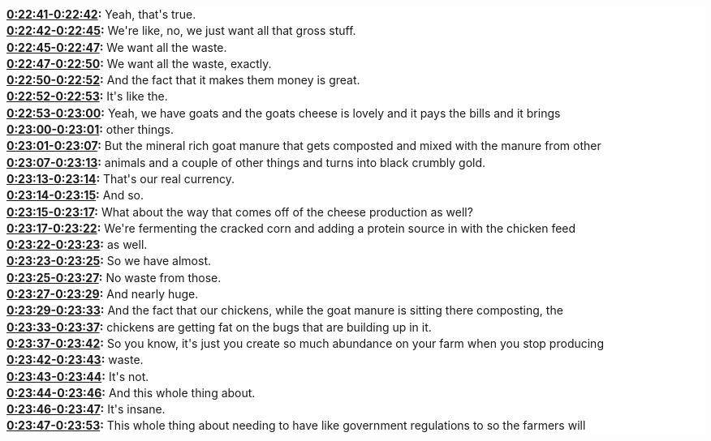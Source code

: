**[0:22:41-0:22:42](https://regenerativeskills.com/abundantedge-finding-ways-to-build-soil-and-ecosystem-fertility-with-every-aspect-of-the-farm-rrt-11/#t=0:22:41):**  Yeah, that's true.  
**[0:22:42-0:22:45](https://regenerativeskills.com/abundantedge-finding-ways-to-build-soil-and-ecosystem-fertility-with-every-aspect-of-the-farm-rrt-11/#t=0:22:42):**  We're like, no, we just want all that gross stuff.  
**[0:22:45-0:22:47](https://regenerativeskills.com/abundantedge-finding-ways-to-build-soil-and-ecosystem-fertility-with-every-aspect-of-the-farm-rrt-11/#t=0:22:45):**  We want all the waste.  
**[0:22:47-0:22:50](https://regenerativeskills.com/abundantedge-finding-ways-to-build-soil-and-ecosystem-fertility-with-every-aspect-of-the-farm-rrt-11/#t=0:22:47):**  We want all the waste, exactly.  
**[0:22:50-0:22:52](https://regenerativeskills.com/abundantedge-finding-ways-to-build-soil-and-ecosystem-fertility-with-every-aspect-of-the-farm-rrt-11/#t=0:22:50):**  And the fact that it makes them money is great.  
**[0:22:52-0:22:53](https://regenerativeskills.com/abundantedge-finding-ways-to-build-soil-and-ecosystem-fertility-with-every-aspect-of-the-farm-rrt-11/#t=0:22:52):**  It's like the.  
**[0:22:53-0:23:00](https://regenerativeskills.com/abundantedge-finding-ways-to-build-soil-and-ecosystem-fertility-with-every-aspect-of-the-farm-rrt-11/#t=0:22:53):**  Yeah, we have goats and the goats cheese is lovely and it pays the bills and it brings  
**[0:23:00-0:23:01](https://regenerativeskills.com/abundantedge-finding-ways-to-build-soil-and-ecosystem-fertility-with-every-aspect-of-the-farm-rrt-11/#t=0:23:00):**  other things.  
**[0:23:01-0:23:07](https://regenerativeskills.com/abundantedge-finding-ways-to-build-soil-and-ecosystem-fertility-with-every-aspect-of-the-farm-rrt-11/#t=0:23:01):**  But the mineral rich goat manure that gets composted and mixed with the manure from other  
**[0:23:07-0:23:13](https://regenerativeskills.com/abundantedge-finding-ways-to-build-soil-and-ecosystem-fertility-with-every-aspect-of-the-farm-rrt-11/#t=0:23:07):**  animals and a couple of other things and turns into black crumbly gold.  
**[0:23:13-0:23:14](https://regenerativeskills.com/abundantedge-finding-ways-to-build-soil-and-ecosystem-fertility-with-every-aspect-of-the-farm-rrt-11/#t=0:23:13):**  That's our real currency.  
**[0:23:14-0:23:15](https://regenerativeskills.com/abundantedge-finding-ways-to-build-soil-and-ecosystem-fertility-with-every-aspect-of-the-farm-rrt-11/#t=0:23:14):**  And so.  
**[0:23:15-0:23:17](https://regenerativeskills.com/abundantedge-finding-ways-to-build-soil-and-ecosystem-fertility-with-every-aspect-of-the-farm-rrt-11/#t=0:23:15):**  What about the way that comes off of the cheese production as well?  
**[0:23:17-0:23:22](https://regenerativeskills.com/abundantedge-finding-ways-to-build-soil-and-ecosystem-fertility-with-every-aspect-of-the-farm-rrt-11/#t=0:23:17):**  We're fermenting the cracked corn and adding a protein source in with the chicken feed  
**[0:23:22-0:23:23](https://regenerativeskills.com/abundantedge-finding-ways-to-build-soil-and-ecosystem-fertility-with-every-aspect-of-the-farm-rrt-11/#t=0:23:22):**  as well.  
**[0:23:23-0:23:25](https://regenerativeskills.com/abundantedge-finding-ways-to-build-soil-and-ecosystem-fertility-with-every-aspect-of-the-farm-rrt-11/#t=0:23:23):**  So we have almost.  
**[0:23:25-0:23:27](https://regenerativeskills.com/abundantedge-finding-ways-to-build-soil-and-ecosystem-fertility-with-every-aspect-of-the-farm-rrt-11/#t=0:23:25):**  No waste from those.  
**[0:23:27-0:23:29](https://regenerativeskills.com/abundantedge-finding-ways-to-build-soil-and-ecosystem-fertility-with-every-aspect-of-the-farm-rrt-11/#t=0:23:27):**  And nearly huge.  
**[0:23:29-0:23:33](https://regenerativeskills.com/abundantedge-finding-ways-to-build-soil-and-ecosystem-fertility-with-every-aspect-of-the-farm-rrt-11/#t=0:23:29):**  And the fact that our chickens, while the goat manure is sitting there composting, the  
**[0:23:33-0:23:37](https://regenerativeskills.com/abundantedge-finding-ways-to-build-soil-and-ecosystem-fertility-with-every-aspect-of-the-farm-rrt-11/#t=0:23:33):**  chickens are getting fat on the bugs that are building up in it.  
**[0:23:37-0:23:42](https://regenerativeskills.com/abundantedge-finding-ways-to-build-soil-and-ecosystem-fertility-with-every-aspect-of-the-farm-rrt-11/#t=0:23:37):**  So you know, it's just you create so much abundance on your farm when you stop producing  
**[0:23:42-0:23:43](https://regenerativeskills.com/abundantedge-finding-ways-to-build-soil-and-ecosystem-fertility-with-every-aspect-of-the-farm-rrt-11/#t=0:23:42):**  waste.  
**[0:23:43-0:23:44](https://regenerativeskills.com/abundantedge-finding-ways-to-build-soil-and-ecosystem-fertility-with-every-aspect-of-the-farm-rrt-11/#t=0:23:43):**  It's not.  
**[0:23:44-0:23:46](https://regenerativeskills.com/abundantedge-finding-ways-to-build-soil-and-ecosystem-fertility-with-every-aspect-of-the-farm-rrt-11/#t=0:23:44):**  And this whole thing about.  
**[0:23:46-0:23:47](https://regenerativeskills.com/abundantedge-finding-ways-to-build-soil-and-ecosystem-fertility-with-every-aspect-of-the-farm-rrt-11/#t=0:23:46):**  It's insane.  
**[0:23:47-0:23:53](https://regenerativeskills.com/abundantedge-finding-ways-to-build-soil-and-ecosystem-fertility-with-every-aspect-of-the-farm-rrt-11/#t=0:23:47):**  This whole thing about needing to have like government regulations to so the farmers will  